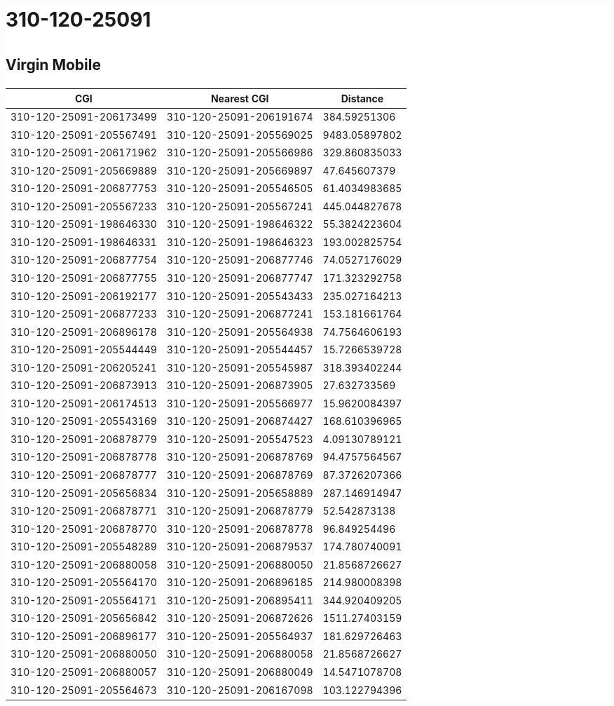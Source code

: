 # 310-120-25091
## Virgin Mobile


| CGI | Nearest CGI | Distance |
|-----|-------------|----------|
| 310-120-25091-206173499 | 310-120-25091-206191674 | 384.59251306 |
| 310-120-25091-205567491 | 310-120-25091-205569025 | 9483.05897802 |
| 310-120-25091-206171962 | 310-120-25091-205566986 | 329.860835033 |
| 310-120-25091-205669889 | 310-120-25091-205669897 | 47.645607379 |
| 310-120-25091-206877753 | 310-120-25091-205546505 | 61.4034983685 |
| 310-120-25091-205567233 | 310-120-25091-205567241 | 445.044827678 |
| 310-120-25091-198646330 | 310-120-25091-198646322 | 55.3824223604 |
| 310-120-25091-198646331 | 310-120-25091-198646323 | 193.002825754 |
| 310-120-25091-206877754 | 310-120-25091-206877746 | 74.0527176029 |
| 310-120-25091-206877755 | 310-120-25091-206877747 | 171.323292758 |
| 310-120-25091-206192177 | 310-120-25091-205543433 | 235.027164213 |
| 310-120-25091-206877233 | 310-120-25091-206877241 | 153.181661764 |
| 310-120-25091-206896178 | 310-120-25091-205564938 | 74.7564606193 |
| 310-120-25091-205544449 | 310-120-25091-205544457 | 15.7266539728 |
| 310-120-25091-206205241 | 310-120-25091-205545987 | 318.393402244 |
| 310-120-25091-206873913 | 310-120-25091-206873905 | 27.632733569 |
| 310-120-25091-206174513 | 310-120-25091-205566977 | 15.9620084397 |
| 310-120-25091-205543169 | 310-120-25091-206874427 | 168.610396965 |
| 310-120-25091-206878779 | 310-120-25091-205547523 | 4.09130789121 |
| 310-120-25091-206878778 | 310-120-25091-206878769 | 94.4757564567 |
| 310-120-25091-206878777 | 310-120-25091-206878769 | 87.3726207366 |
| 310-120-25091-205656834 | 310-120-25091-205658889 | 287.146914947 |
| 310-120-25091-206878771 | 310-120-25091-206878779 | 52.542873138 |
| 310-120-25091-206878770 | 310-120-25091-206878778 | 96.849254496 |
| 310-120-25091-205548289 | 310-120-25091-206879537 | 174.780740091 |
| 310-120-25091-206880058 | 310-120-25091-206880050 | 21.8568726627 |
| 310-120-25091-205564170 | 310-120-25091-206896185 | 214.980008398 |
| 310-120-25091-205564171 | 310-120-25091-206895411 | 344.920409205 |
| 310-120-25091-205656842 | 310-120-25091-206872626 | 1511.27403159 |
| 310-120-25091-206896177 | 310-120-25091-205564937 | 181.629726463 |
| 310-120-25091-206880050 | 310-120-25091-206880058 | 21.8568726627 |
| 310-120-25091-206880057 | 310-120-25091-206880049 | 14.5471078708 |
| 310-120-25091-205564673 | 310-120-25091-206167098 | 103.122794396 |